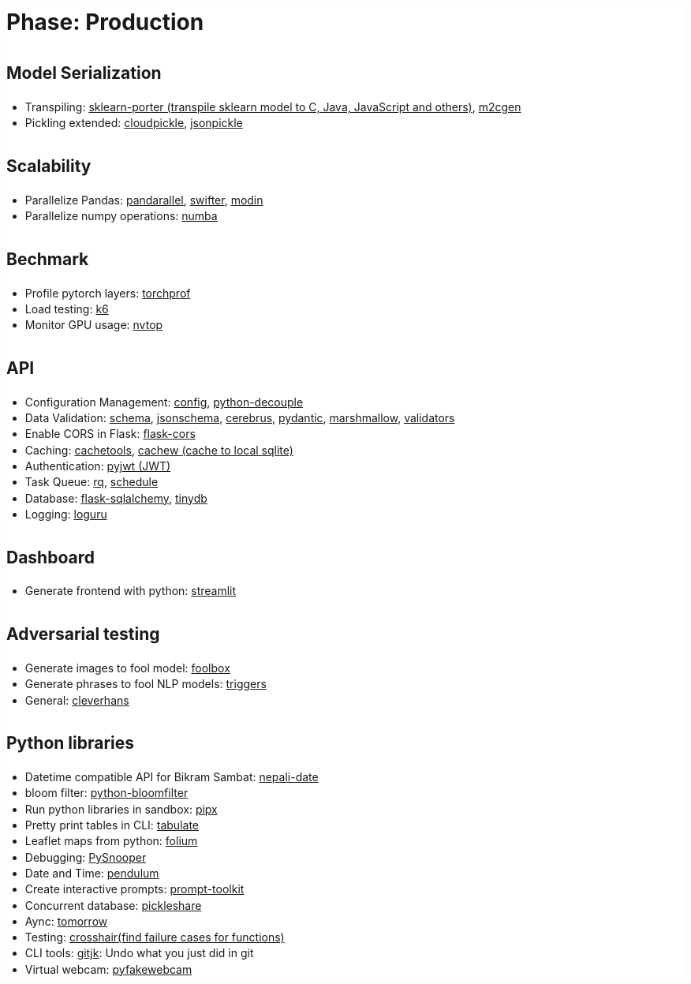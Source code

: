 # Phase: Production
## Model Serialization
- Transpiling: [sklearn-porter (transpile sklearn model to C, Java, JavaScript and others)](https://github.com/nok/sklearn-porter), [m2cgen](https://github.com/BayesWitnesses/m2cgen)
- Pickling extended: [cloudpickle](https://github.com/cloudpipe/cloudpickle), [jsonpickle](https://github.com/jsonpickle/jsonpickle)

## Scalability
- Parallelize Pandas: [pandarallel](https://github.com/nalepae/pandarallel), [swifter](https://github.com/jmcarpenter2/swifter), [modin](https://github.com/modin-project/modin)
- Parallelize numpy operations: [numba](http://numba.pydata.org/)

## Bechmark
- Profile pytorch layers: [torchprof](https://github.com/awwong1/torchprof)
- Load testing: [k6](https://k6.io/)
- Monitor GPU usage: [nvtop](https://github.com/Syllo/nvtop)

## API
- Configuration Management: [config](https://pypi.org/project/config/), [python-decouple](https://github.com/henriquebastos/python-decouple)
- Data Validation: [schema](https://github.com/keleshev/schema), [jsonschema](https://pypi.org/project/jsonschema/), [cerebrus](https://github.com/pyeve/cerberus), [pydantic](https://pydantic-docs.helpmanual.io/), [marshmallow](https://marshmallow.readthedocs.io/en/stable/), [validators](https://validators.readthedocs.io/en/latest/#basic-validators)
- Enable CORS in Flask: [flask-cors](https://flask-cors.readthedocs.io/en/latest/)
- Caching: [cachetools](https://pypi.org/project/cachetools/), [cachew (cache to local sqlite)](https://github.com/karlicoss/cachew)
- Authentication: [pyjwt (JWT)](https://github.com/jpadilla/pyjwt)
- Task Queue: [rq](https://github.com/rq/rq), [schedule](https://github.com/dbader/schedule)
- Database: [flask-sqlalchemy](https://github.com/pallets/flask-sqlalchemy), [tinydb](https://github.com/msiemens/tinydb)
- Logging: [loguru](https://github.com/Delgan/loguru)

## Dashboard
- Generate frontend with python: [streamlit](https://github.com/streamlit/streamlit)

## Adversarial testing
- Generate images to fool model: [foolbox](https://github.com/bethgelab/foolbox)
- Generate phrases to fool NLP models: [triggers](https://www.ericswallace.com/triggers)
- General: [cleverhans](https://github.com/tensorflow/cleverhans)

## Python libraries
- Datetime compatible API for Bikram Sambat: [nepali-date](https://github.com/arneec/nepali-date)
- bloom filter: [python-bloomfilter](https://github.com/jaybaird/python-bloomfilter)
- Run python libraries in sandbox: [pipx](https://github.com/pipxproject/pipx)
- Pretty print tables in CLI: [tabulate](https://pypi.org/project/tabulate/)
- Leaflet maps from python: [folium](https://python-visualization.github.io/folium/)
- Debugging: [PySnooper](https://github.com/cool-RR/PySnooper)
- Date and Time: [pendulum](https://github.com/sdispater/pendulum)
- Create interactive prompts: [prompt-toolkit](https://pypi.org/project/prompt-toolkit/)
- Concurrent database: [pickleshare](https://pypi.org/project/pickleshare/)
- Aync: [tomorrow](https://github.com/madisonmay/Tomorrow)
- Testing: [crosshair(find failure cases for functions)](https://github.com/pschanely/CrossHair)
- CLI tools: [gitjk](https://github.com/mapmeld/gitjk): Undo what you just did in git
- Virtual webcam: [pyfakewebcam](https://github.com/jremmons/pyfakewebcam)
